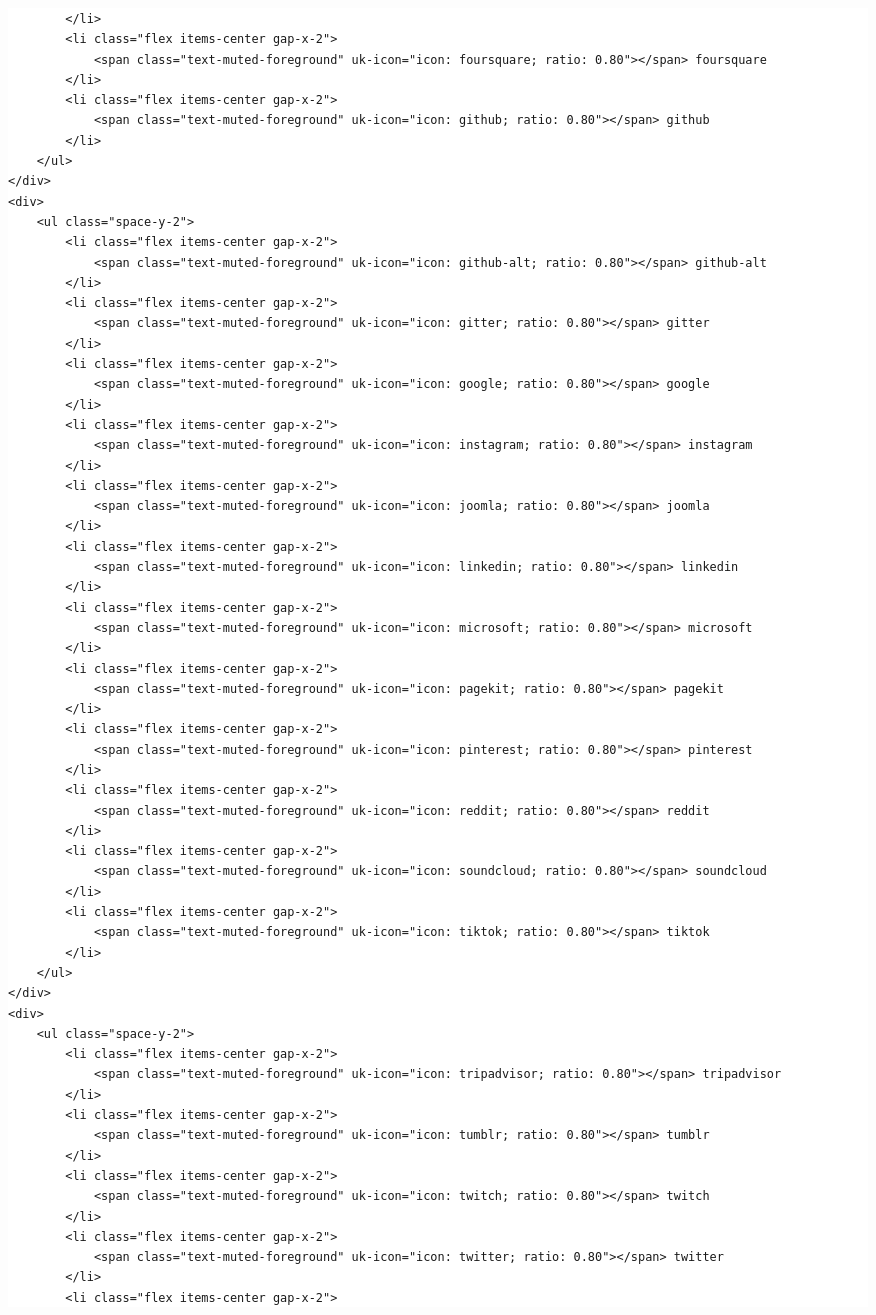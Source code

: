             </li>
            <li class="flex items-center gap-x-2">
                <span class="text-muted-foreground" uk-icon="icon: foursquare; ratio: 0.80"></span> foursquare
            </li>
            <li class="flex items-center gap-x-2">
                <span class="text-muted-foreground" uk-icon="icon: github; ratio: 0.80"></span> github
            </li>
        </ul>
    </div>
    <div>
        <ul class="space-y-2">
            <li class="flex items-center gap-x-2">
                <span class="text-muted-foreground" uk-icon="icon: github-alt; ratio: 0.80"></span> github-alt
            </li>
            <li class="flex items-center gap-x-2">
                <span class="text-muted-foreground" uk-icon="icon: gitter; ratio: 0.80"></span> gitter
            </li>
            <li class="flex items-center gap-x-2">
                <span class="text-muted-foreground" uk-icon="icon: google; ratio: 0.80"></span> google
            </li>
            <li class="flex items-center gap-x-2">
                <span class="text-muted-foreground" uk-icon="icon: instagram; ratio: 0.80"></span> instagram
            </li>
            <li class="flex items-center gap-x-2">
                <span class="text-muted-foreground" uk-icon="icon: joomla; ratio: 0.80"></span> joomla
            </li>
            <li class="flex items-center gap-x-2">
                <span class="text-muted-foreground" uk-icon="icon: linkedin; ratio: 0.80"></span> linkedin
            </li>
            <li class="flex items-center gap-x-2">
                <span class="text-muted-foreground" uk-icon="icon: microsoft; ratio: 0.80"></span> microsoft
            </li>
            <li class="flex items-center gap-x-2">
                <span class="text-muted-foreground" uk-icon="icon: pagekit; ratio: 0.80"></span> pagekit
            </li>
            <li class="flex items-center gap-x-2">
                <span class="text-muted-foreground" uk-icon="icon: pinterest; ratio: 0.80"></span> pinterest
            </li>
            <li class="flex items-center gap-x-2">
                <span class="text-muted-foreground" uk-icon="icon: reddit; ratio: 0.80"></span> reddit
            </li>
            <li class="flex items-center gap-x-2">
                <span class="text-muted-foreground" uk-icon="icon: soundcloud; ratio: 0.80"></span> soundcloud
            </li>
            <li class="flex items-center gap-x-2">
                <span class="text-muted-foreground" uk-icon="icon: tiktok; ratio: 0.80"></span> tiktok
            </li>
        </ul>
    </div>
    <div>
        <ul class="space-y-2">
            <li class="flex items-center gap-x-2">
                <span class="text-muted-foreground" uk-icon="icon: tripadvisor; ratio: 0.80"></span> tripadvisor
            </li>
            <li class="flex items-center gap-x-2">
                <span class="text-muted-foreground" uk-icon="icon: tumblr; ratio: 0.80"></span> tumblr
            </li>
            <li class="flex items-center gap-x-2">
                <span class="text-muted-foreground" uk-icon="icon: twitch; ratio: 0.80"></span> twitch
            </li>
            <li class="flex items-center gap-x-2">
                <span class="text-muted-foreground" uk-icon="icon: twitter; ratio: 0.80"></span> twitter
            </li>
            <li class="flex items-center gap-x-2">